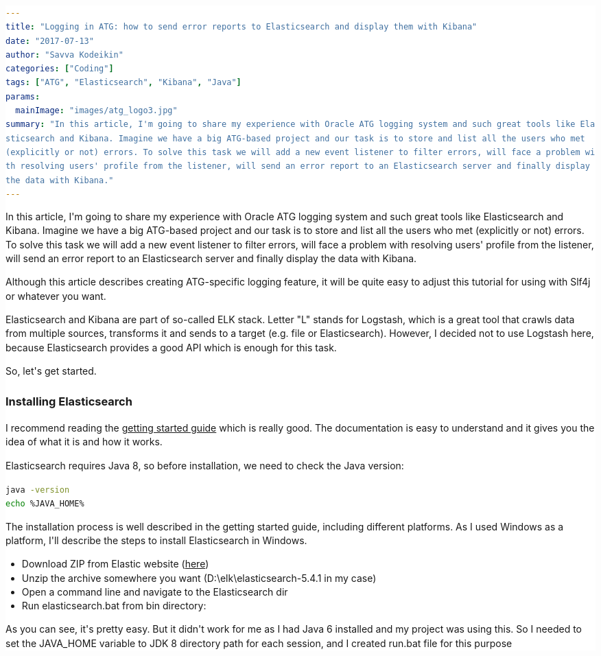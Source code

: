 ```yaml
---
title: "Logging in ATG: how to send error reports to Elasticsearch and display them with Kibana"
date: "2017-07-13"
author: "Savva Kodeikin"
categories: ["Coding"]
tags: ["ATG", "Elasticsearch", "Kibana", "Java"]
params:
  mainImage: "images/atg_logo3.jpg"
summary: "In this article, I'm going to share my experience with Oracle ATG logging system and such great tools like Elasticsearch and Kibana. Imagine we have a big ATG-based project and our task is to store and list all the users who met (explicitly or not) errors. To solve this task we will add a new event listener to filter errors, will face a problem with resolving users' profile from the listener, will send an error report to an Elasticsearch server and finally display the data with Kibana."
---
```


In this article, I'm going to share my experience with Oracle ATG logging system and such great tools like Elasticsearch and Kibana. Imagine we have a big ATG-based project and our task is to store and list all the users who met (explicitly or not) errors. To solve this task we will add a new event listener to filter errors, will face a problem with resolving users' profile from the listener, will send an error report to an Elasticsearch server and finally display the data with Kibana.

Although this article describes creating ATG-specific logging feature, it will be quite easy to adjust this tutorial for using with Slf4j or whatever you want.

Elasticsearch and Kibana are part of so-called ELK stack. Letter "L" stands for Logstash, which is a great tool that crawls data from multiple sources, transforms it and sends to a target (e.g. file or Elasticsearch). However, I decided not to use Logstash here, because Elasticsearch provides a good API which is enough for this task.

So, let's get started.

### Installing Elasticsearch

I recommend reading the [getting started guide](https://www.elastic.co/guide/en/elasticsearch/reference/5.x/getting-started.html) which is really good. The documentation is easy to understand and it gives you the idea of what it is and how it works.

Elasticsearch requires Java 8, so before installation, we need to check the Java version:

```bash
java -version
echo %JAVA_HOME%
```

The installation process is well described in the getting started guide, including different platforms. As I used Windows as a platform, I'll describe the steps to install Elasticsearch in Windows.

- Download ZIP from Elastic website ([here](https://www.elastic.co/downloads/elasticsearch))
- Unzip the archive somewhere you want (D:\\elk\\elasticsearch-5.4.1 in my case)
- Open a command line and navigate to the Elasticsearch dir
- Run elasticsearch.bat from bin directory:

As you can see, it's pretty easy. But it didn't work for me as I had Java 6 installed and my project was using this. So I needed to set the JAVA_HOME variable to JDK 8 directory path for each session, and I created run.bat file for this purpose
